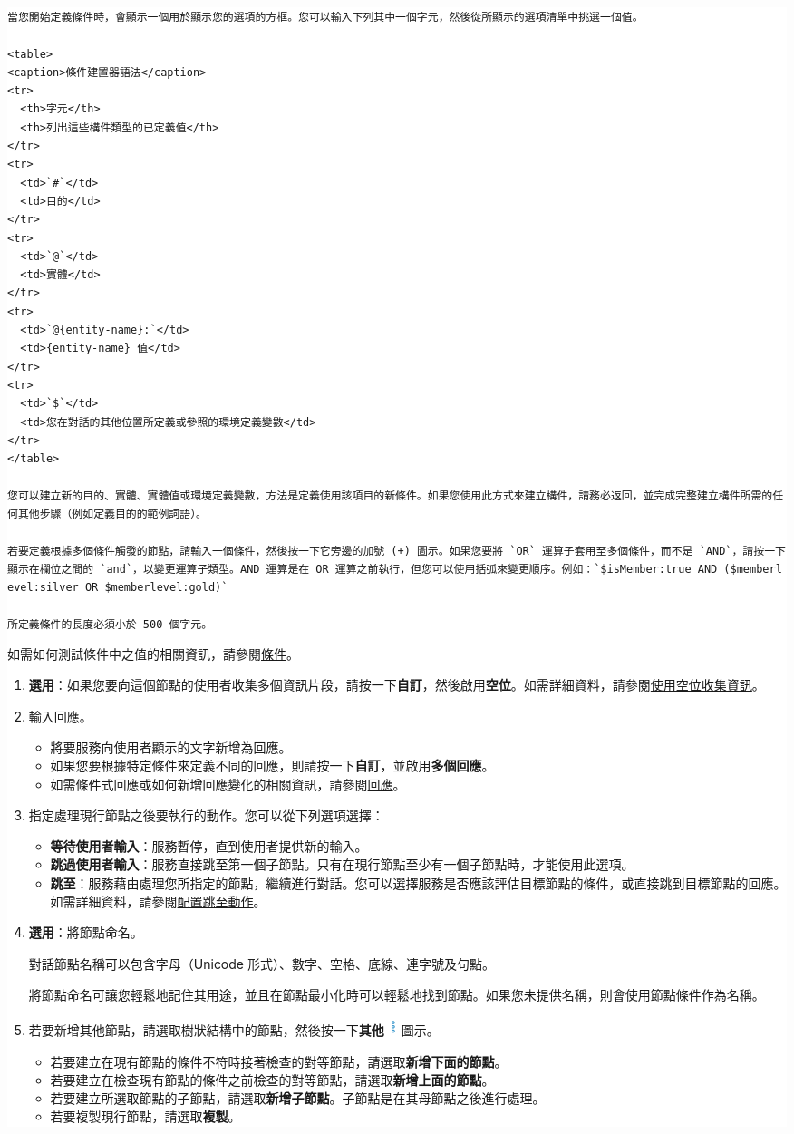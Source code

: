     當您開始定義條件時，會顯示一個用於顯示您的選項的方框。您可以輸入下列其中一個字元，然後從所顯示的選項清單中挑選一個值。

    <table>
    <caption>條件建置器語法</caption>
    <tr>
      <th>字元</th>
      <th>列出這些構件類型的已定義值</th>
    </tr>
    <tr>
      <td>`#`</td>
      <td>目的</td>
    </tr>
    <tr>
      <td>`@`</td>
      <td>實體</td>
    </tr>
    <tr>
      <td>`@{entity-name}:`</td>
      <td>{entity-name} 值</td>
    </tr>
    <tr>
      <td>`$`</td>
      <td>您在對話的其他位置所定義或參照的環境定義變數</td>
    </tr>
    </table>

    您可以建立新的目的、實體、實體值或環境定義變數，方法是定義使用該項目的新條件。如果您使用此方式來建立構件，請務必返回，並完成完整建立構件所需的任何其他步驟（例如定義目的的範例詞語）。

    若要定義根據多個條件觸發的節點，請輸入一個條件，然後按一下它旁邊的加號 (+) 圖示。如果您要將 `OR` 運算子套用至多個條件，而不是 `AND`，請按一下顯示在欄位之間的 `and`，以變更運算子類型。AND 運算是在 OR 運算之前執行，但您可以使用括弧來變更順序。例如：`$isMember:true AND ($memberlevel:silver OR $memberlevel:gold)`

    所定義條件的長度必須小於 500 個字元。

如需如何測試條件中之值的相關資訊，請參閱[條件](dialog-overview.html#conditions)。
1.  **選用**：如果您要向這個節點的使用者收集多個資訊片段，請按一下**自訂**，然後啟用**空位**。如需詳細資料，請參閱[使用空位收集資訊](dialog-slots.html)。
1.  輸入回應。
    - 將要服務向使用者顯示的文字新增為回應。
    - 如果您要根據特定條件來定義不同的回應，則請按一下**自訂**，並啟用**多個回應**。
    - 如需條件式回應或如何新增回應變化的相關資訊，請參閱[回應](dialog-overview.html##responses)。

1.  指定處理現行節點之後要執行的動作。您可以從下列選項選擇：

    - **等待使用者輸入**：服務暫停，直到使用者提供新的輸入。
    - **跳過使用者輸入**：服務直接跳至第一個子節點。只有在現行節點至少有一個子節點時，才能使用此選項。
    - **跳至**：服務藉由處理您所指定的節點，繼續進行對話。您可以選擇服務是否應該評估目標節點的條件，或直接跳到目標節點的回應。如需詳細資料，請參閱[配置跳至動作](dialog-overview.html#jump-to-config)。

1.  **選用**：將節點命名。

    對話節點名稱可以包含字母（Unicode 形式）、數字、空格、底線、連字號及句點。

    將節點命名可讓您輕鬆地記住其用途，並且在節點最小化時可以輕鬆地找到節點。如果您未提供名稱，則會使用節點條件作為名稱。

1.  若要新增其他節點，請選取樹狀結構中的節點，然後按一下**其他** ![「其他」圖示](images/kabob.png) 圖示。
    - 若要建立在現有節點的條件不符時接著檢查的對等節點，請選取**新增下面的節點**。
    - 若要建立在檢查現有節點的條件之前檢查的對等節點，請選取**新增上面的節點**。
    - 若要建立所選取節點的子節點，請選取**新增子節點**。子節點是在其母節點之後進行處理。
    - 若要複製現行節點，請選取**複製**。
